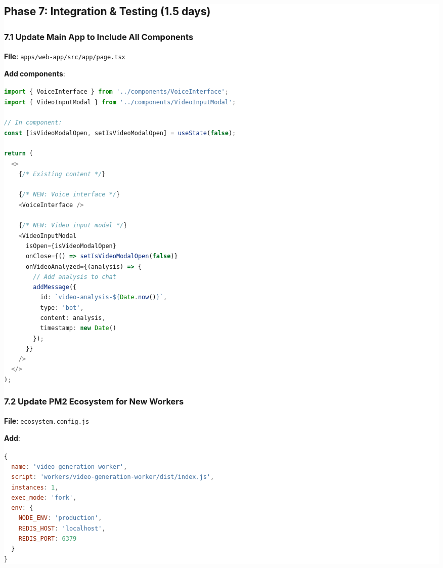
## Phase 7: Integration & Testing (1.5 days)

### 7.1 Update Main App to Include All Components

**File**: `apps/web-app/src/app/page.tsx`

**Add components**:

```typescript
import { VoiceInterface } from '../components/VoiceInterface';
import { VideoInputModal } from '../components/VideoInputModal';

// In component:
const [isVideoModalOpen, setIsVideoModalOpen] = useState(false);

return (
  <>
    {/* Existing content */}
    
    {/* NEW: Voice interface */}
    <VoiceInterface />
    
    {/* NEW: Video input modal */}
    <VideoInputModal
      isOpen={isVideoModalOpen}
      onClose={() => setIsVideoModalOpen(false)}
      onVideoAnalyzed={(analysis) => {
        // Add analysis to chat
        addMessage({
          id: `video-analysis-${Date.now()}`,
          type: 'bot',
          content: analysis,
          timestamp: new Date()
        });
      }}
    />
  </>
);
```

### 7.2 Update PM2 Ecosystem for New Workers

**File**: `ecosystem.config.js`

**Add**:

```javascript
{
  name: 'video-generation-worker',
  script: 'workers/video-generation-worker/dist/index.js',
  instances: 1,
  exec_mode: 'fork',
  env: {
    NODE_ENV: 'production',
    REDIS_HOST: 'localhost',
    REDIS_PORT: 6379
  }
}
```
